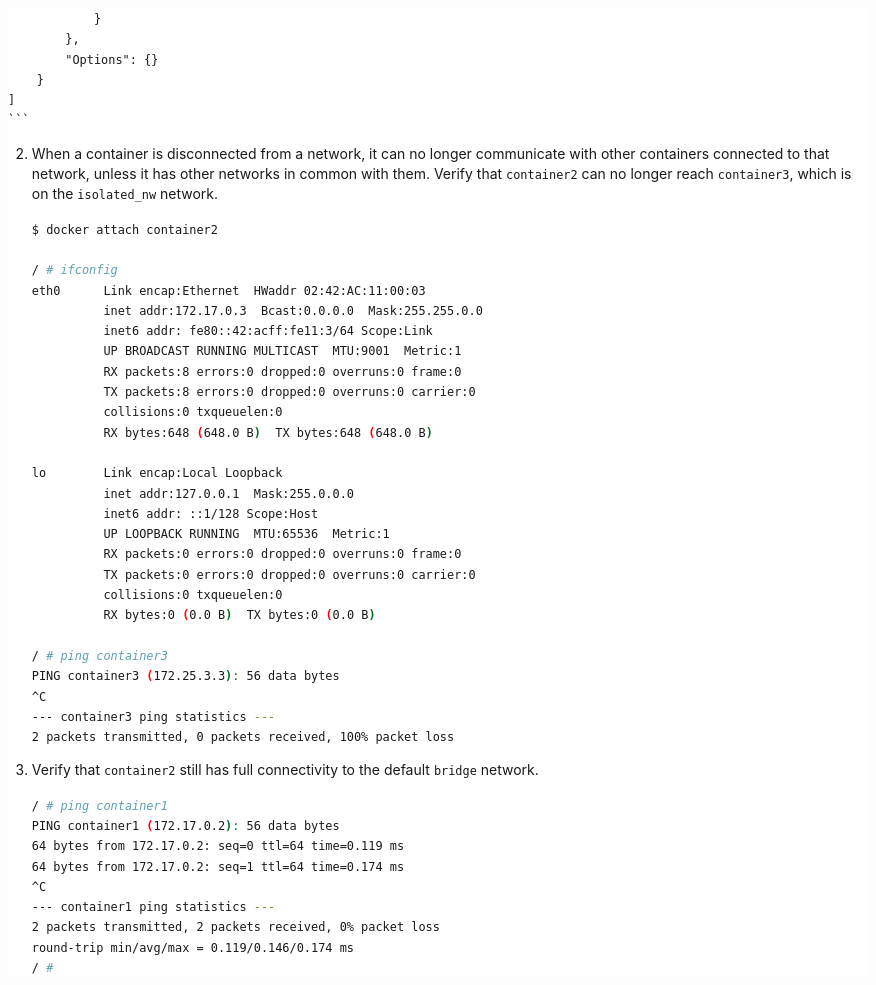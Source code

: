                 }
            },
            "Options": {}
        }
    ]
    ```


2.  When a container is disconnected from a network, it can no longer communicate
    with other containers connected to that network, unless it has other networks
    in common with them. Verify that `container2` can no longer reach `container3`,
    which is on the `isolated_nw` network.

    ```bash
    $ docker attach container2

    / # ifconfig
    eth0      Link encap:Ethernet  HWaddr 02:42:AC:11:00:03  
              inet addr:172.17.0.3  Bcast:0.0.0.0  Mask:255.255.0.0
              inet6 addr: fe80::42:acff:fe11:3/64 Scope:Link
              UP BROADCAST RUNNING MULTICAST  MTU:9001  Metric:1
              RX packets:8 errors:0 dropped:0 overruns:0 frame:0
              TX packets:8 errors:0 dropped:0 overruns:0 carrier:0
              collisions:0 txqueuelen:0
              RX bytes:648 (648.0 B)  TX bytes:648 (648.0 B)

    lo        Link encap:Local Loopback  
              inet addr:127.0.0.1  Mask:255.0.0.0
              inet6 addr: ::1/128 Scope:Host
              UP LOOPBACK RUNNING  MTU:65536  Metric:1
              RX packets:0 errors:0 dropped:0 overruns:0 frame:0
              TX packets:0 errors:0 dropped:0 overruns:0 carrier:0
              collisions:0 txqueuelen:0
              RX bytes:0 (0.0 B)  TX bytes:0 (0.0 B)

    / # ping container3
    PING container3 (172.25.3.3): 56 data bytes
    ^C
    --- container3 ping statistics ---
    2 packets transmitted, 0 packets received, 100% packet loss
    ```

3.  Verify that `container2` still has full connectivity to the default `bridge`
    network.

    ```bash
    / # ping container1
    PING container1 (172.17.0.2): 56 data bytes
    64 bytes from 172.17.0.2: seq=0 ttl=64 time=0.119 ms
    64 bytes from 172.17.0.2: seq=1 ttl=64 time=0.174 ms
    ^C
    --- container1 ping statistics ---
    2 packets transmitted, 2 packets received, 0% packet loss
    round-trip min/avg/max = 0.119/0.146/0.174 ms
    / #
    ```
